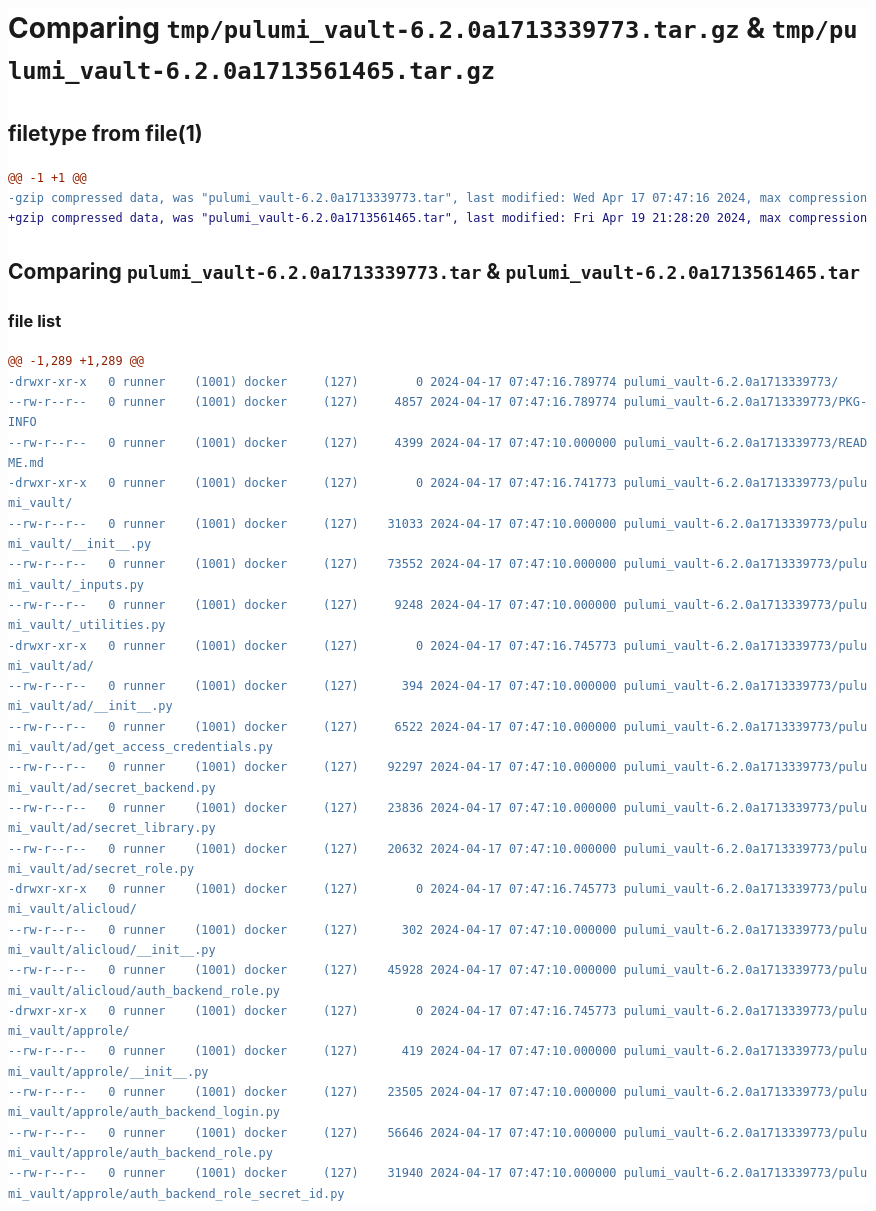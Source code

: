 # Comparing `tmp/pulumi_vault-6.2.0a1713339773.tar.gz` & `tmp/pulumi_vault-6.2.0a1713561465.tar.gz`

## filetype from file(1)

```diff
@@ -1 +1 @@
-gzip compressed data, was "pulumi_vault-6.2.0a1713339773.tar", last modified: Wed Apr 17 07:47:16 2024, max compression
+gzip compressed data, was "pulumi_vault-6.2.0a1713561465.tar", last modified: Fri Apr 19 21:28:20 2024, max compression
```

## Comparing `pulumi_vault-6.2.0a1713339773.tar` & `pulumi_vault-6.2.0a1713561465.tar`

### file list

```diff
@@ -1,289 +1,289 @@
-drwxr-xr-x   0 runner    (1001) docker     (127)        0 2024-04-17 07:47:16.789774 pulumi_vault-6.2.0a1713339773/
--rw-r--r--   0 runner    (1001) docker     (127)     4857 2024-04-17 07:47:16.789774 pulumi_vault-6.2.0a1713339773/PKG-INFO
--rw-r--r--   0 runner    (1001) docker     (127)     4399 2024-04-17 07:47:10.000000 pulumi_vault-6.2.0a1713339773/README.md
-drwxr-xr-x   0 runner    (1001) docker     (127)        0 2024-04-17 07:47:16.741773 pulumi_vault-6.2.0a1713339773/pulumi_vault/
--rw-r--r--   0 runner    (1001) docker     (127)    31033 2024-04-17 07:47:10.000000 pulumi_vault-6.2.0a1713339773/pulumi_vault/__init__.py
--rw-r--r--   0 runner    (1001) docker     (127)    73552 2024-04-17 07:47:10.000000 pulumi_vault-6.2.0a1713339773/pulumi_vault/_inputs.py
--rw-r--r--   0 runner    (1001) docker     (127)     9248 2024-04-17 07:47:10.000000 pulumi_vault-6.2.0a1713339773/pulumi_vault/_utilities.py
-drwxr-xr-x   0 runner    (1001) docker     (127)        0 2024-04-17 07:47:16.745773 pulumi_vault-6.2.0a1713339773/pulumi_vault/ad/
--rw-r--r--   0 runner    (1001) docker     (127)      394 2024-04-17 07:47:10.000000 pulumi_vault-6.2.0a1713339773/pulumi_vault/ad/__init__.py
--rw-r--r--   0 runner    (1001) docker     (127)     6522 2024-04-17 07:47:10.000000 pulumi_vault-6.2.0a1713339773/pulumi_vault/ad/get_access_credentials.py
--rw-r--r--   0 runner    (1001) docker     (127)    92297 2024-04-17 07:47:10.000000 pulumi_vault-6.2.0a1713339773/pulumi_vault/ad/secret_backend.py
--rw-r--r--   0 runner    (1001) docker     (127)    23836 2024-04-17 07:47:10.000000 pulumi_vault-6.2.0a1713339773/pulumi_vault/ad/secret_library.py
--rw-r--r--   0 runner    (1001) docker     (127)    20632 2024-04-17 07:47:10.000000 pulumi_vault-6.2.0a1713339773/pulumi_vault/ad/secret_role.py
-drwxr-xr-x   0 runner    (1001) docker     (127)        0 2024-04-17 07:47:16.745773 pulumi_vault-6.2.0a1713339773/pulumi_vault/alicloud/
--rw-r--r--   0 runner    (1001) docker     (127)      302 2024-04-17 07:47:10.000000 pulumi_vault-6.2.0a1713339773/pulumi_vault/alicloud/__init__.py
--rw-r--r--   0 runner    (1001) docker     (127)    45928 2024-04-17 07:47:10.000000 pulumi_vault-6.2.0a1713339773/pulumi_vault/alicloud/auth_backend_role.py
-drwxr-xr-x   0 runner    (1001) docker     (127)        0 2024-04-17 07:47:16.745773 pulumi_vault-6.2.0a1713339773/pulumi_vault/approle/
--rw-r--r--   0 runner    (1001) docker     (127)      419 2024-04-17 07:47:10.000000 pulumi_vault-6.2.0a1713339773/pulumi_vault/approle/__init__.py
--rw-r--r--   0 runner    (1001) docker     (127)    23505 2024-04-17 07:47:10.000000 pulumi_vault-6.2.0a1713339773/pulumi_vault/approle/auth_backend_login.py
--rw-r--r--   0 runner    (1001) docker     (127)    56646 2024-04-17 07:47:10.000000 pulumi_vault-6.2.0a1713339773/pulumi_vault/approle/auth_backend_role.py
--rw-r--r--   0 runner    (1001) docker     (127)    31940 2024-04-17 07:47:10.000000 pulumi_vault-6.2.0a1713339773/pulumi_vault/approle/auth_backend_role_secret_id.py
```
